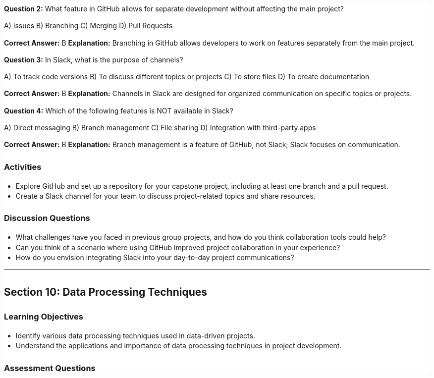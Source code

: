 **Question 2:** What feature in GitHub allows for separate development without affecting the main project?

  A) Issues
  B) Branching
  C) Merging
  D) Pull Requests

**Correct Answer:** B
**Explanation:** Branching in GitHub allows developers to work on features separately from the main project.

**Question 3:** In Slack, what is the purpose of channels?

  A) To track code versions
  B) To discuss different topics or projects
  C) To store files
  D) To create documentation

**Correct Answer:** B
**Explanation:** Channels in Slack are designed for organized communication on specific topics or projects.

**Question 4:** Which of the following features is NOT available in Slack?

  A) Direct messaging
  B) Branch management
  C) File sharing
  D) Integration with third-party apps

**Correct Answer:** B
**Explanation:** Branch management is a feature of GitHub, not Slack; Slack focuses on communication.

### Activities
- Explore GitHub and set up a repository for your capstone project, including at least one branch and a pull request.
- Create a Slack channel for your team to discuss project-related topics and share resources.

### Discussion Questions
- What challenges have you faced in previous group projects, and how do you think collaboration tools could help?
- Can you think of a scenario where using GitHub improved project collaboration in your experience?
- How do you envision integrating Slack into your day-to-day project communications?

---

## Section 10: Data Processing Techniques

### Learning Objectives
- Identify various data processing techniques used in data-driven projects.
- Understand the applications and importance of data processing techniques in project development.

### Assessment Questions
